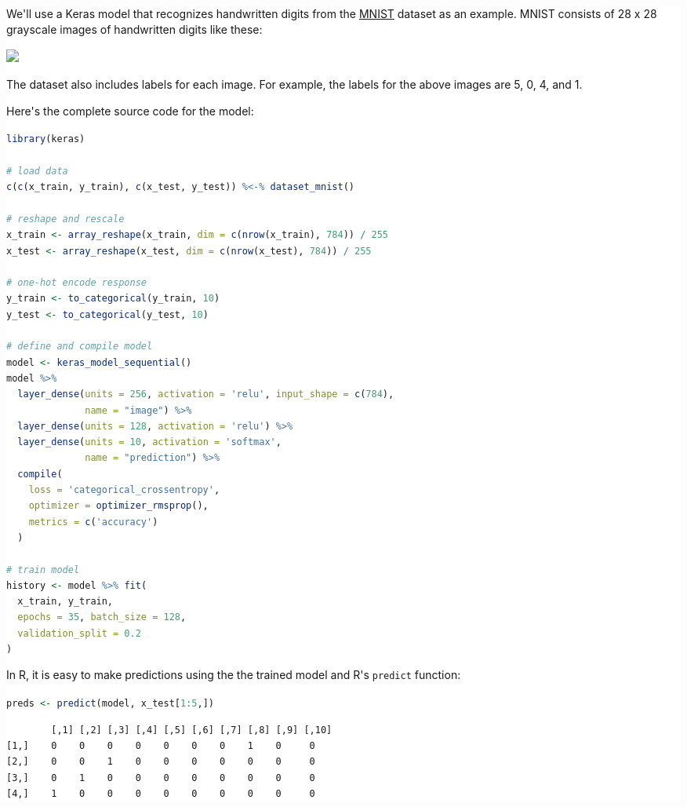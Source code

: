 We'll use a Keras model that recognizes handwritten digits from the [MNIST](https://en.wikipedia.org/wiki/MNIST_database) dataset as an example. MNIST consists of 28 x 28 grayscale images of handwritten digits like these:

<img style="width: 50%;" src="images/MNIST.png">

The dataset also includes labels for each image. For example, the labels for the above images are 5, 0, 4, and 1.

Here's the complete source code for the model:

``` r
library(keras)

# load data
c(c(x_train, y_train), c(x_test, y_test)) %<-% dataset_mnist()

# reshape and rescale
x_train <- array_reshape(x_train, dim = c(nrow(x_train), 784)) / 255
x_test <- array_reshape(x_test, dim = c(nrow(x_test), 784)) / 255

# one-hot encode response
y_train <- to_categorical(y_train, 10)
y_test <- to_categorical(y_test, 10)

# define and compile model
model <- keras_model_sequential()
model %>%
  layer_dense(units = 256, activation = 'relu', input_shape = c(784),
              name = "image") %>%
  layer_dense(units = 128, activation = 'relu') %>%
  layer_dense(units = 10, activation = 'softmax',
              name = "prediction") %>%
  compile(
    loss = 'categorical_crossentropy',
    optimizer = optimizer_rmsprop(),
    metrics = c('accuracy')
  )

# train model
history <- model %>% fit(
  x_train, y_train,
  epochs = 35, batch_size = 128,
  validation_split = 0.2
)
```

In R, it is easy to make predictions using the the trained model and R's `predict` function:

``` r
preds <- predict(model, x_test[1:5,])
```

            [,1] [,2] [,3] [,4] [,5] [,6] [,7] [,8] [,9] [,10]
    [1,]    0    0    0    0    0    0    0    1    0     0
    [2,]    0    0    1    0    0    0    0    0    0     0
    [3,]    0    1    0    0    0    0    0    0    0     0
    [4,]    1    0    0    0    0    0    0    0    0     0
